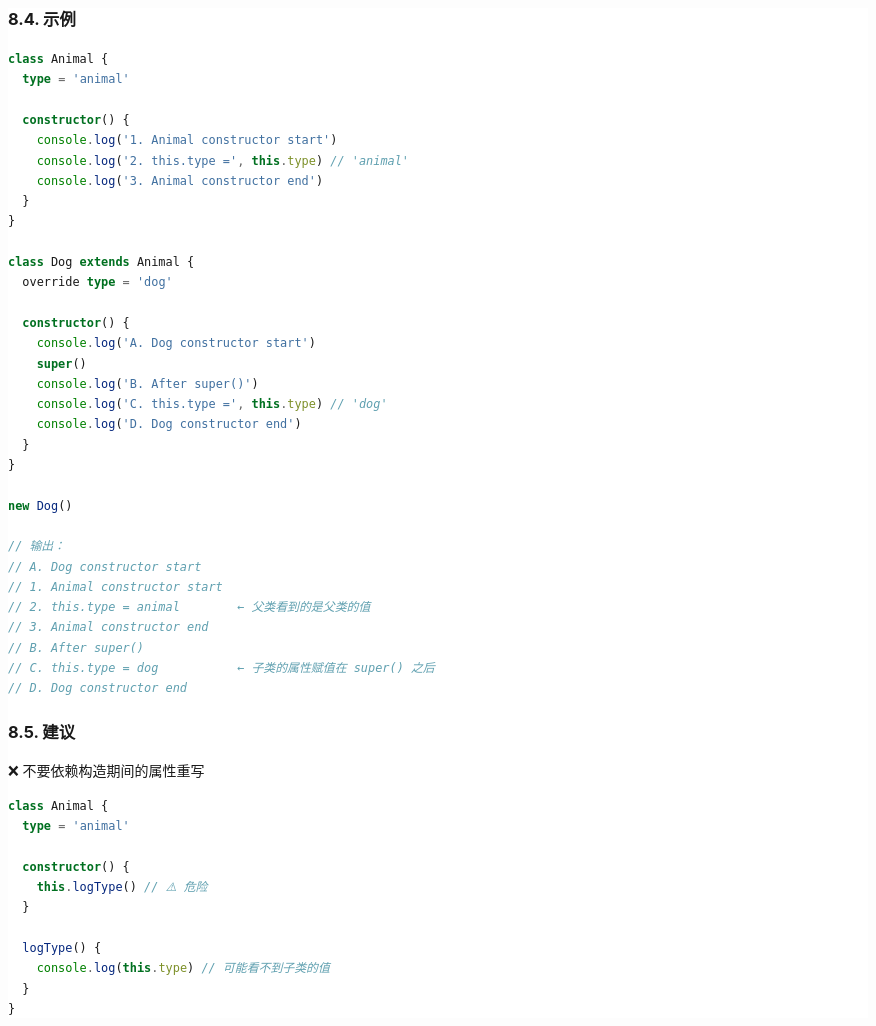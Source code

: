 ### 8.4. 示例

```ts
class Animal {
  type = 'animal'

  constructor() {
    console.log('1. Animal constructor start')
    console.log('2. this.type =', this.type) // 'animal'
    console.log('3. Animal constructor end')
  }
}

class Dog extends Animal {
  override type = 'dog'

  constructor() {
    console.log('A. Dog constructor start')
    super()
    console.log('B. After super()')
    console.log('C. this.type =', this.type) // 'dog'
    console.log('D. Dog constructor end')
  }
}

new Dog()

// 输出：
// A. Dog constructor start
// 1. Animal constructor start
// 2. this.type = animal        ← 父类看到的是父类的值
// 3. Animal constructor end
// B. After super()
// C. this.type = dog           ← 子类的属性赋值在 super() 之后
// D. Dog constructor end
```

### 8.5. 建议

❌ 不要依赖构造期间的属性重写

```ts
class Animal {
  type = 'animal'

  constructor() {
    this.logType() // ⚠️ 危险
  }

  logType() {
    console.log(this.type) // 可能看不到子类的值
  }
}
```
